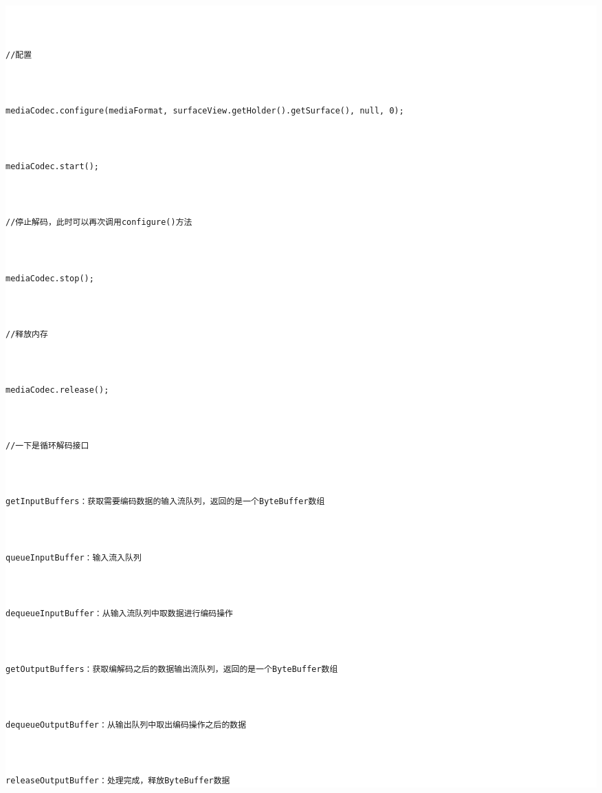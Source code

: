```



//配置



mediaCodec.configure(mediaFormat, surfaceView.getHolder().getSurface(), null, 0);



mediaCodec.start();



//停止解码，此时可以再次调用configure()方法



mediaCodec.stop();



//释放内存



mediaCodec.release();



//一下是循环解码接口



getInputBuffers：获取需要编码数据的输入流队列，返回的是一个ByteBuffer数组 



queueInputBuffer：输入流入队列 



dequeueInputBuffer：从输入流队列中取数据进行编码操作 



getOutputBuffers：获取编解码之后的数据输出流队列，返回的是一个ByteBuffer数组 



dequeueOutputBuffer：从输出队列中取出编码操作之后的数据 



releaseOutputBuffer：处理完成，释放ByteBuffer数据 
```
